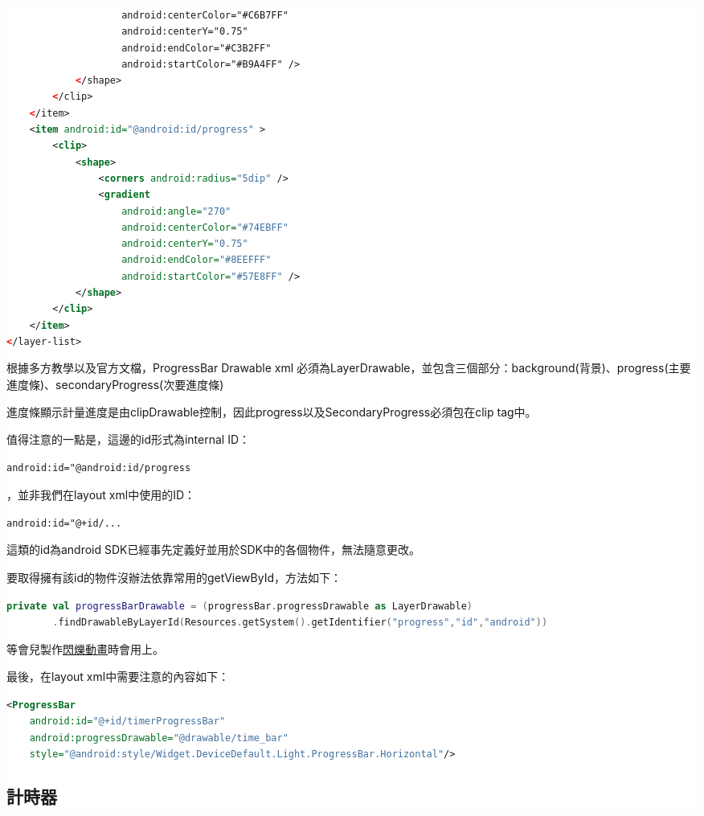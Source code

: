 ```xml
                    android:centerColor="#C6B7FF"
                    android:centerY="0.75"
                    android:endColor="#C3B2FF"
                    android:startColor="#B9A4FF" />
            </shape>
        </clip>
    </item>
    <item android:id="@android:id/progress" >
        <clip>
            <shape>
                <corners android:radius="5dip" />
                <gradient
                    android:angle="270"
                    android:centerColor="#74EBFF"
                    android:centerY="0.75"
                    android:endColor="#8EEFFF"
                    android:startColor="#57E8FF" />
            </shape>
        </clip>
    </item>
</layer-list>
```

根據多方教學以及官方文檔，ProgressBar Drawable xml 必須為LayerDrawable，並包含三個部分：background(背景)、progress(主要進度條)、secondaryProgress(次要進度條)

進度條顯示計量進度是由clipDrawable控制，因此progress以及SecondaryProgress必須包在clip tag中。

值得注意的一點是，這邊的id形式為internal ID：
```
android:id="@android:id/progress
```
，並非我們在layout xml中使用的ID：
```
android:id="@+id/...
```
這類的id為android SDK已經事先定義好並用於SDK中的各個物件，無法隨意更改。

要取得擁有該id的物件沒辦法依靠常用的getViewById，方法如下：
```kotlin
private val progressBarDrawable = (progressBar.progressDrawable as LayerDrawable)
        .findDrawableByLayerId(Resources.getSystem().getIdentifier("progress","id","android"))
```
等會兒製作[閃爍動畫](#1)時會用上。

最後，在layout xml中需要注意的內容如下：
```xml
<ProgressBar
    android:id="@+id/timerProgressBar"
    android:progressDrawable="@drawable/time_bar"
    style="@android:style/Widget.DeviceDefault.Light.ProgressBar.Horizontal"/>
```


## 計時器
